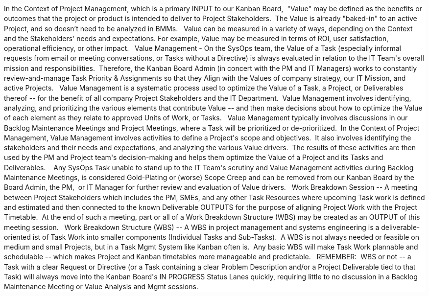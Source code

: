 In the Context of Project Management, which is a primary INPUT to our Kanban Board,  "Value" may be defined as the benefits or outcomes that the project or product is intended to deliver to Project Stakeholders.  The Value is already "baked-in" to an active Project, and so doesn’t need to be analyzed in BMMs.
 
Value can be measured in a variety of ways, depending on the Context and the Stakeholders' needs and expectations. For example, Value may be measured in terms of ROI, user satisfaction, operational efficiency, or other impact.
 
Value Management - On the SysOps team, the Value of a Task (especially informal requests from email or meeting conversations, or Tasks without a Directive) is always evaluated in relation to the IT Team's overall mission and responsibilities.  Therefore, the Kanban Board Admin (in concert with the PM and IT Managers) works to constantly review-and-manage Task Priority & Assignments so that they Align with the Values of company strategy, our IT Mission, and active Projects.
 
Value Management is a systematic process used to optimize the Value of a Task, a Project, or Deliverables thereof -- for the benefit of all company Project Stakeholders and the IT Department.  Value Management involves identifying, analyzing, and prioritizing the various elements that contribute Value -- and then make decisions about how to optimize the Value of each element as they relate to approved Units of Work, or Tasks.
 
Value Management typically involves discussions in our Backlog Maintenance Meetings and Project Meetings, where a Task will be prioritized or de-prioritized.  In the Context of Project Management, Value Management involves activities to define a Project's scope and objectives.  It also involves identifying the stakeholders and their needs and expectations, and analyzing the various Value drivers.  The results of these activities are then used by the PM and Project team's decision-making and helps them optimize the Value of a Project and its Tasks and Deliverables. 
 
Any SysOps Task unable to stand up to the IT Team's scrutiny and Value Management activities during Backlog Maintenance Meetings, is considered Gold-Plating or (worse) Scope Creep and can be removed from our Kanban Board by the Board Admin, the PM,  or IT Manager for further review and evaluation of Value drivers.
 
Work Breakdown Session -- A meeting between Project Stakeholders which includes the PM, SMEs, and any other Task Resources where upcoming Task work is defined and estimated and then connected to the known Deliverable OUTPUTS for the purpose of aligning Project Work with the Project Timetable.  At the end of such a meeting, part or all of a Work Breakdown Structure (WBS) may be created as an OUTPUT of this meeting session.
 
Work Breakdown Structure (WBS) -- A WBS in project management and systems engineering is a deliverable-oriented ist of Task Work into smaller components (Individual Tasks and Sub-Tasks).  A WBS is not always needed or feasible on medium and small Projects, but in a Task Mgmt System like Kanban often is.  Any basic WBS will make Task Work plannable and schedulable -- which makes Project and Kanban timetables more manageable and predictable.
 
REMEMBER:  WBS or not -- a Task with a clear Request or Directive (or a Task containing a clear Problem Description and/or a Project Deliverable tied to that Task) will always move into the Kanban Board's IN PROGRESS Status Lanes quickly, requiring little to no discussion in a Backlog Maintenance Meeting or Value Analysis and Mgmt sessions.